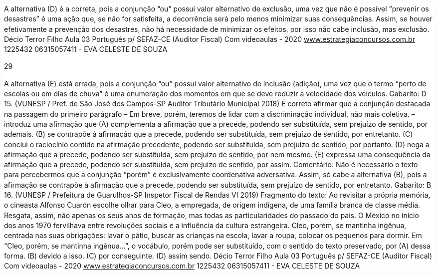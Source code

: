 A alternativa (D) é a correta, pois a conjunção “ou” possui valor alternativo de  exclusão, uma vez que não é possível “prevenir os  desastres” é  uma  ação  que,  se  não  for  satisfeita,  a decorrência  será pelo  menos  minimizar  suas  consequências.  Assim,  se  houver  efetivamente  a prevenção dos desastres, não há necessidade de minimizar os efeitos, por isso não cabe inclusão, mas exclusão.
Décio Terror Filho
Aula 03
Português p/ SEFAZ-CE (Auditor Fiscal) Com videoaulas - 2020 www.estrategiaconcursos.com.br 1225432
06315057411 - EVA CELESTE DE SOUZA 





29

A alternativa (E) está errada, pois a conjunção “ou” possui  valor alternativo  de  inclusão (adição), uma vez que o termo “perto  de  escolas  ou  em  dias  de  chuva” é  uma  enumeração  dos momentos em que se deve reduzir a velocidade dos veículos.
Gabarito: D
15. (VUNESP / Pref. de São José dos Campos-SP Auditor Tributário Municipal 2018) É  correto  afirmar  que  a  conjunção  destacada  na  passagem  do  primeiro  parágrafo – Em  breve, porém,  teremos  de  lidar  com  a  discriminação  individual,  não  mais  coletiva. – introduz  uma afirmação que
(A)  complementa  a  afirmação  que  a  precede,  podendo  ser  substituída,  sem  prejuízo  de  sentido, por ademais.
(B)  se contrapõe à afirmação que a precede, podendo ser substituída, sem prejuízo de sentido, por entretanto.
(C) conclui  o  raciocínio  contido  na  afirmação  precedente,  podendo  ser  substituída,  sem  prejuízo de sentido, por portanto.
(D)  nega  a  afirmação  que  a  precede,  podendo  ser  substituída,  sem  prejuízo  de  sentido,  por nem mesmo.
(E) expressa  uma  consequência  da  afirmação  que  a  precede,  podendo  ser  substituída,  sem prejuízo de sentido, por assim.
Comentário: Não  é  necessário  o  texto  para  percebermos  que  a  conjunção  “porém”  é exclusivamente  coordenativa  adversativa.  Assim,  só  cabe  a  alternativa  (B),  pois  a  afirmação se contrapõe  à  afirmação  que  a  precede, podendo  ser  substituída,  sem  prejuízo  de  sentido,  por entretanto.
Gabarito: B
16. (VUNESP / Prefeitura de Guarulhos-SP Inspetor Fiscal de Rendas VI 2019) Fragmento do texto: Ao revisitar a própria memória, o cineasta Alfonso Cuarón escolhe olhar para Cleo,  a  empregada,  de  origem  indígena,  de  uma  família  branca  de  classe  média.  Resgata,  assim, não apenas os seus anos de formação, mas todas as particularidades do passado do país. O México no  início  dos  anos  1970  fervilhava  entre  revoluções  sociais  e  a  influência da  cultura  estrangeira.
Cleo, porém, se mantinha ingênua, centrada nas suas obrigações: lavar o pátio, buscar as crianças na escola, lavar a roupa, colocar os pequenos para dormir.
Em “Cleo, porém, se mantinha ingênua...”, o vocábulo, porém pode ser substituído, com o sentido do texto preservado, por (A) dessa forma.
(B) devido a isso.
(C) por conseguinte.
(D) assim sendo.
Décio Terror Filho
Aula 03
Português p/ SEFAZ-CE (Auditor Fiscal) Com videoaulas - 2020 www.estrategiaconcursos.com.br 1225432
06315057411 - EVA CELESTE DE SOUZA 
